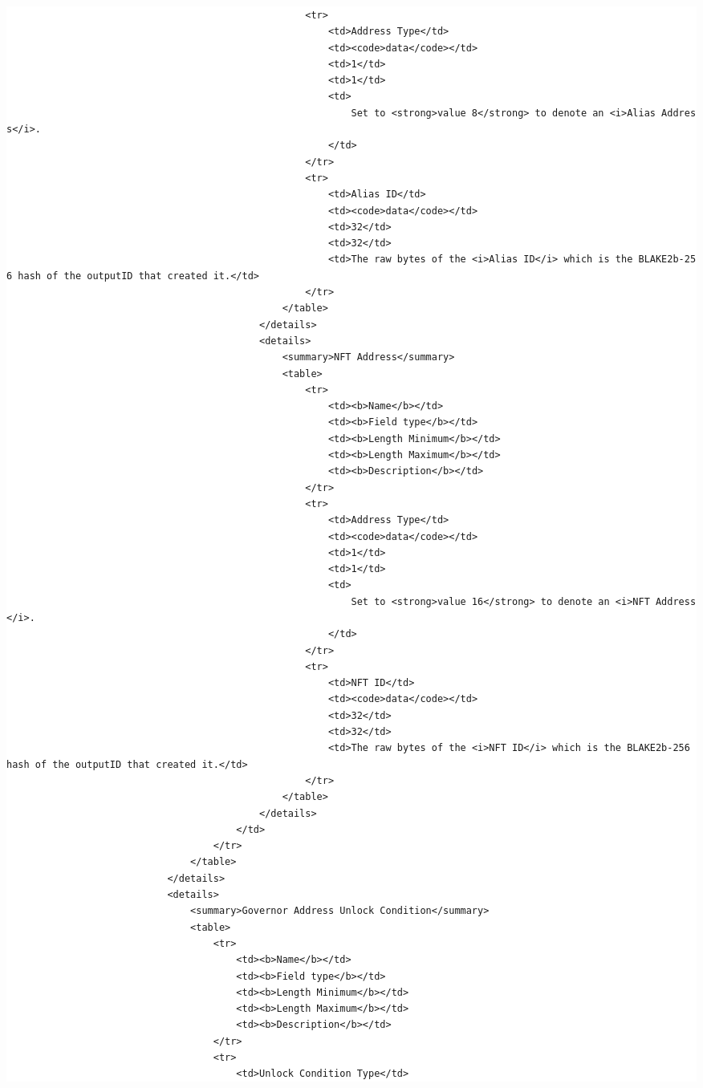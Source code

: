                                                         <tr>
                                                            <td>Address Type</td>
                                                            <td><code>data</code></td>
                                                            <td>1</td>
                                                            <td>1</td>
                                                            <td>
                                                                Set to <strong>value 8</strong> to denote an <i>Alias Address</i>.
                                                            </td>
                                                        </tr>
                                                        <tr>
                                                            <td>Alias ID</td>
                                                            <td><code>data</code></td>
                                                            <td>32</td>
                                                            <td>32</td>
                                                            <td>The raw bytes of the <i>Alias ID</i> which is the BLAKE2b-256 hash of the outputID that created it.</td>
                                                        </tr>
                                                    </table>
                                                </details>
                                                <details>
                                                    <summary>NFT Address</summary>
                                                    <table>
                                                        <tr>
                                                            <td><b>Name</b></td>
                                                            <td><b>Field type</b></td>
                                                            <td><b>Length Minimum</b></td>
                                                            <td><b>Length Maximum</b></td>
                                                            <td><b>Description</b></td>
                                                        </tr>
                                                        <tr>
                                                            <td>Address Type</td>
                                                            <td><code>data</code></td>
                                                            <td>1</td>
                                                            <td>1</td>
                                                            <td>
                                                                Set to <strong>value 16</strong> to denote an <i>NFT Address</i>.
                                                            </td>
                                                        </tr>
                                                        <tr>
                                                            <td>NFT ID</td>
                                                            <td><code>data</code></td>
                                                            <td>32</td>
                                                            <td>32</td>
                                                            <td>The raw bytes of the <i>NFT ID</i> which is the BLAKE2b-256 hash of the outputID that created it.</td>
                                                        </tr>
                                                    </table>
                                                </details>
                                            </td>
                                        </tr>
                                    </table>
                                </details>
                                <details>
                                    <summary>Governor Address Unlock Condition</summary>
                                    <table>
                                        <tr>
                                            <td><b>Name</b></td>
                                            <td><b>Field type</b></td>
                                            <td><b>Length Minimum</b></td>
                                            <td><b>Length Maximum</b></td>
                                            <td><b>Description</b></td>
                                        </tr>
                                        <tr>
                                            <td>Unlock Condition Type</td>